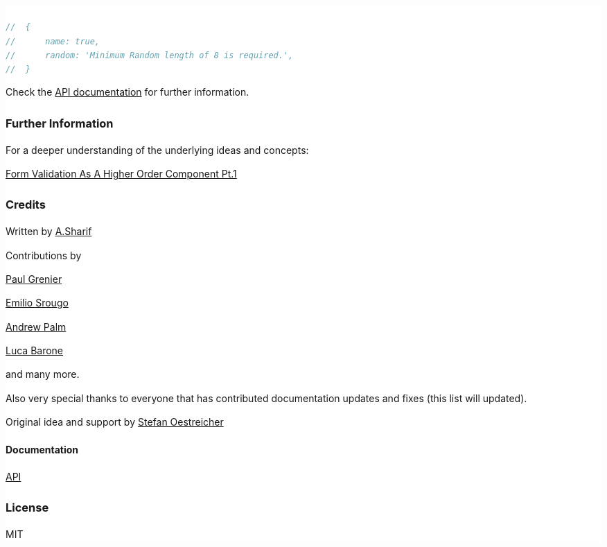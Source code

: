 ```js

//  {
//      name: true,
//      random: 'Minimum Random length of 8 is required.',
//  }


```

Check the [API documentation](docs/API.md) for further information.


### Further Information

For a deeper understanding of the underlying ideas and concepts:

[Form Validation As A Higher Order Component Pt.1](https://medium.com/javascript-inside/form-validation-as-a-higher-order-component-pt-1-83ac8fd6c1f0)

### Credits
Written by [A.Sharif](https://twitter.com/sharifsbeat)

Contributions by

[Paul Grenier](https://github.com/AutoSponge)

[Emilio Srougo](https://github.com/Emilios1995)

[Andrew Palm](https://github.com/apalm)

[Luca Barone](https://github.com/cloud-walker)

and many more.

Also very special thanks to everyone that has contributed documentation updates and fixes (this list will updated).

Original idea and support by [Stefan Oestreicher](https://twitter.com/thinkfunctional)

#### Documentation
[API](docs/API.md)

### License

MIT

